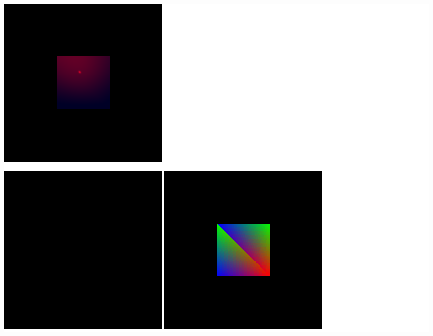 <img src="animation_runners/animation_examples/intersection_phong_styled.gif" width=320></img>
</div>
<div>
<img src="animation_runners/animation_examples/intersection_depth.gif" width=320></img>
<img src="animation_runners/animation_examples/intersection_barycentric.gif" width=320></img>
</div>

